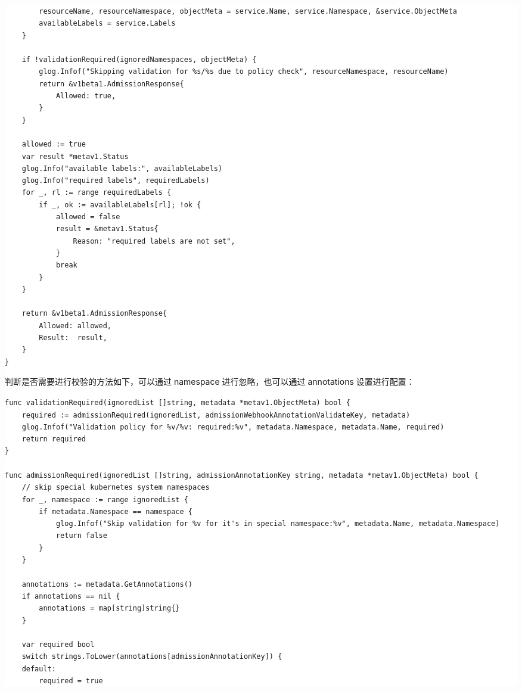 ```
        resourceName, resourceNamespace, objectMeta = service.Name, service.Namespace, &service.ObjectMeta
        availableLabels = service.Labels
    }

    if !validationRequired(ignoredNamespaces, objectMeta) {
        glog.Infof("Skipping validation for %s/%s due to policy check", resourceNamespace, resourceName)
        return &v1beta1.AdmissionResponse{
            Allowed: true,
        }
    }

    allowed := true
    var result *metav1.Status
    glog.Info("available labels:", availableLabels)
    glog.Info("required labels", requiredLabels)
    for _, rl := range requiredLabels {
        if _, ok := availableLabels[rl]; !ok {
            allowed = false
            result = &metav1.Status{
                Reason: "required labels are not set",
            }
            break
        }
    }

    return &v1beta1.AdmissionResponse{
        Allowed: allowed,
        Result:  result,
    }
}
```

判断是否需要进行校验的方法如下，可以通过 namespace 进行忽略，也可以通过 annotations 设置进行配置：

```
func validationRequired(ignoredList []string, metadata *metav1.ObjectMeta) bool {
    required := admissionRequired(ignoredList, admissionWebhookAnnotationValidateKey, metadata)
    glog.Infof("Validation policy for %v/%v: required:%v", metadata.Namespace, metadata.Name, required)
    return required
}

func admissionRequired(ignoredList []string, admissionAnnotationKey string, metadata *metav1.ObjectMeta) bool {
    // skip special kubernetes system namespaces
    for _, namespace := range ignoredList {
        if metadata.Namespace == namespace {
            glog.Infof("Skip validation for %v for it's in special namespace:%v", metadata.Name, metadata.Namespace)
            return false
        }
    }

    annotations := metadata.GetAnnotations()
    if annotations == nil {
        annotations = map[string]string{}
    }

    var required bool
    switch strings.ToLower(annotations[admissionAnnotationKey]) {
    default:
        required = true
```